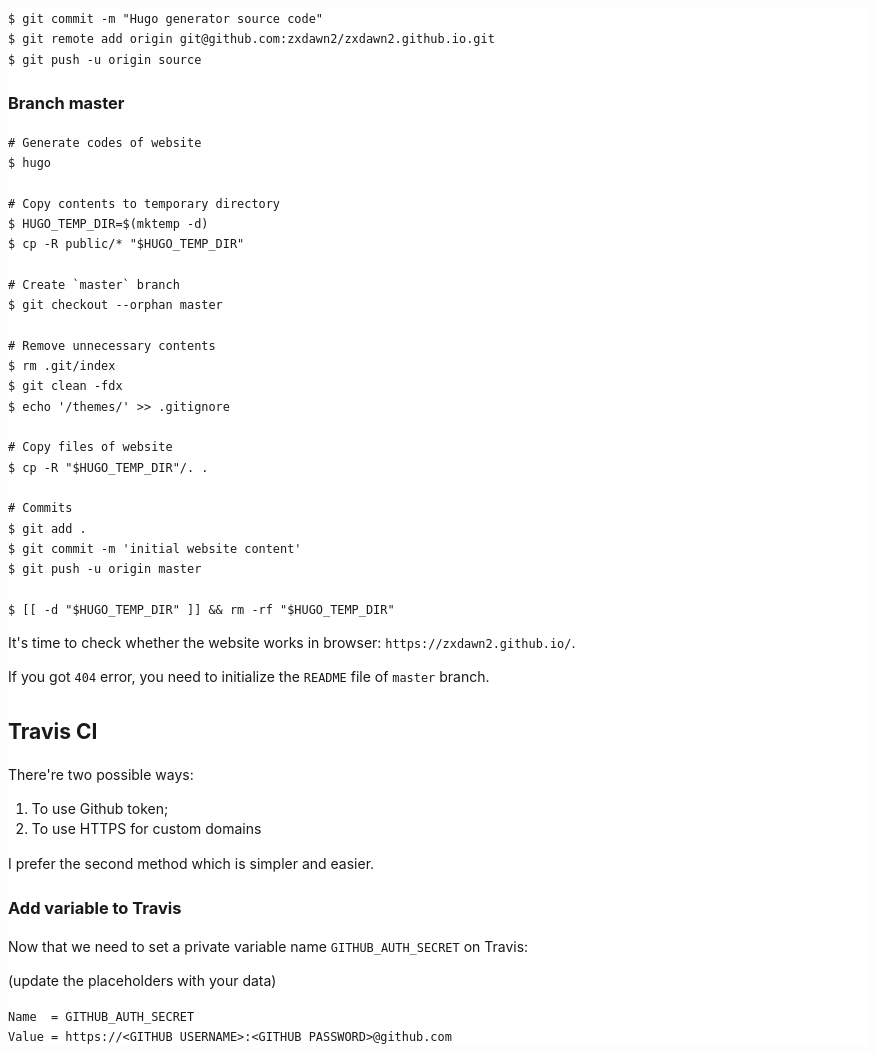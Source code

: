 ```
$ git commit -m "Hugo generator source code"
$ git remote add origin git@github.com:zxdawn2/zxdawn2.github.io.git
$ git push -u origin source
```

### Branch master

```
# Generate codes of website
$ hugo

# Copy contents to temporary directory
$ HUGO_TEMP_DIR=$(mktemp -d)
$ cp -R public/* "$HUGO_TEMP_DIR"

# Create `master` branch
$ git checkout --orphan master

# Remove unnecessary contents
$ rm .git/index
$ git clean -fdx
$ echo '/themes/' >> .gitignore

# Copy files of website
$ cp -R "$HUGO_TEMP_DIR"/. .

# Commits
$ git add .
$ git commit -m 'initial website content'
$ git push -u origin master

$ [[ -d "$HUGO_TEMP_DIR" ]] && rm -rf "$HUGO_TEMP_DIR"
```

It's time to check whether the website works in browser: `https://zxdawn2.github.io/`.

If you got `404` error, you need to initialize the `README` file of `master` branch.

## Travis CI

There're two possible ways:

1. To use Github token;
2. To use HTTPS for custom domains

I prefer the second method which is simpler and easier.

### Add variable to Travis

Now that we need to set a private variable name `GITHUB_AUTH_SECRET` on Travis:

(update the placeholders with your data)

```
Name  = GITHUB_AUTH_SECRET
Value = https://<GITHUB USERNAME>:<GITHUB PASSWORD>@github.com
```
